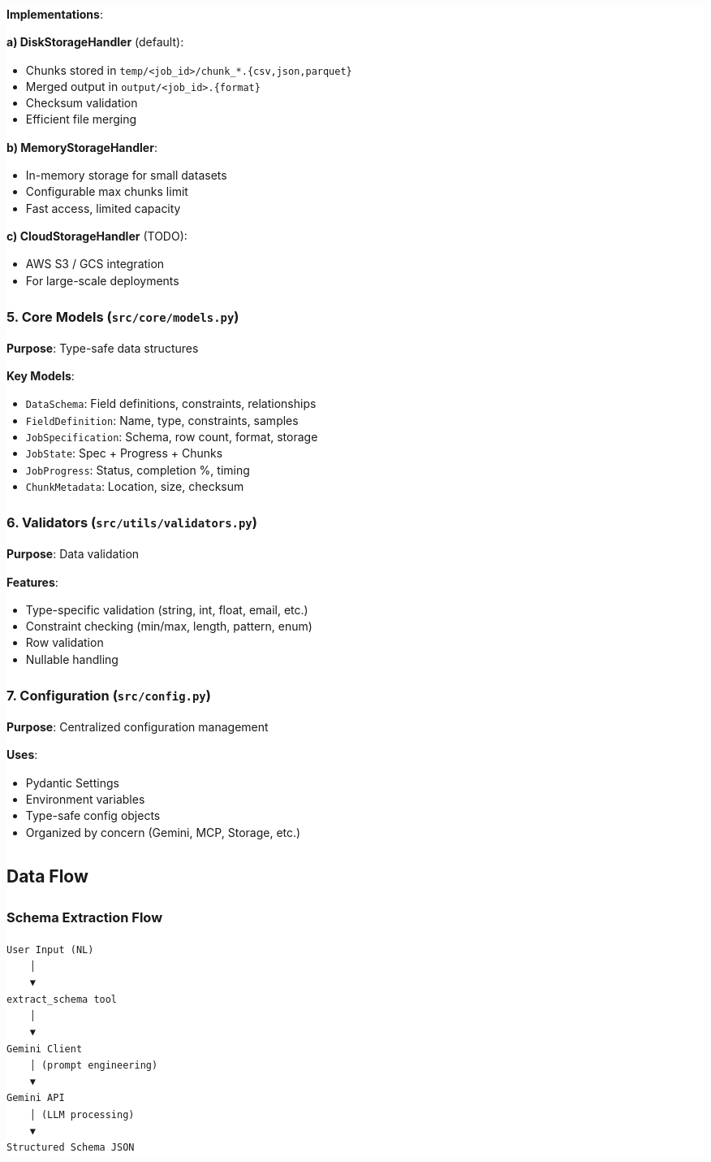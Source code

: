 **Implementations**:

**a) DiskStorageHandler** (default):
- Chunks stored in `temp/<job_id>/chunk_*.{csv,json,parquet}`
- Merged output in `output/<job_id>.{format}`
- Checksum validation
- Efficient file merging

**b) MemoryStorageHandler**:
- In-memory storage for small datasets
- Configurable max chunks limit
- Fast access, limited capacity

**c) CloudStorageHandler** (TODO):
- AWS S3 / GCS integration
- For large-scale deployments

### 5. Core Models (`src/core/models.py`)

**Purpose**: Type-safe data structures

**Key Models**:
- `DataSchema`: Field definitions, constraints, relationships
- `FieldDefinition`: Name, type, constraints, samples
- `JobSpecification`: Schema, row count, format, storage
- `JobState`: Spec + Progress + Chunks
- `JobProgress`: Status, completion %, timing
- `ChunkMetadata`: Location, size, checksum

### 6. Validators (`src/utils/validators.py`)

**Purpose**: Data validation

**Features**:
- Type-specific validation (string, int, float, email, etc.)
- Constraint checking (min/max, length, pattern, enum)
- Row validation
- Nullable handling

### 7. Configuration (`src/config.py`)

**Purpose**: Centralized configuration management

**Uses**:
- Pydantic Settings
- Environment variables
- Type-safe config objects
- Organized by concern (Gemini, MCP, Storage, etc.)

## Data Flow

### Schema Extraction Flow

```
User Input (NL)
    │
    ▼
extract_schema tool
    │
    ▼
Gemini Client
    │ (prompt engineering)
    ▼
Gemini API
    │ (LLM processing)
    ▼
Structured Schema JSON
```